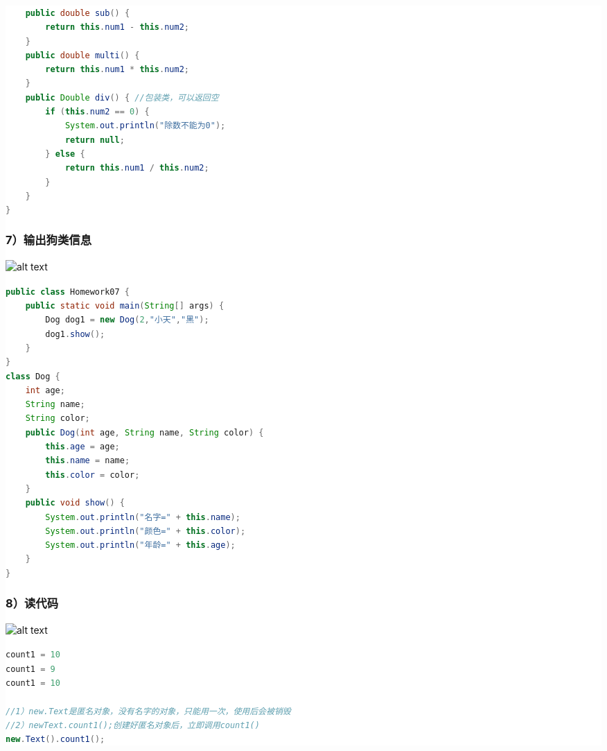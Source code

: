 ```java
    public double sub() {
        return this.num1 - this.num2;
    }
    public double multi() {
        return this.num1 * this.num2;
    }
    public Double div() { //包装类，可以返回空
        if (this.num2 == 0) {
            System.out.println("除数不能为0");
            return null;
        } else {
            return this.num1 / this.num2;
        }
    }
}
```

### 7）输出狗类信息
![alt text](https://raw.githubusercontent.com/Stolorzs/Picgo/master/7diqizhang.png)

```java
public class Homework07 {
    public static void main(String[] args) {
        Dog dog1 = new Dog(2,"小天","黑");
        dog1.show();
    }
}
class Dog {
    int age;
    String name;
    String color;
    public Dog(int age, String name, String color) {
        this.age = age;
        this.name = name;
        this.color = color;
    }
    public void show() {
        System.out.println("名字=" + this.name);
        System.out.println("颜色=" + this.color);
        System.out.println("年龄=" + this.age);
    }
}
```

### 8）读代码
![alt text](https://raw.githubusercontent.com/Stolorzs/Picgo/master/8diqizhang.png)

```java
count1 = 10
count1 = 9
count1 = 10

//1）new.Text是匿名对象，没有名字的对象，只能用一次，使用后会被销毁
//2）newText.count1();创建好匿名对象后，立即调用count1()
new.Text().count1(); 
```
